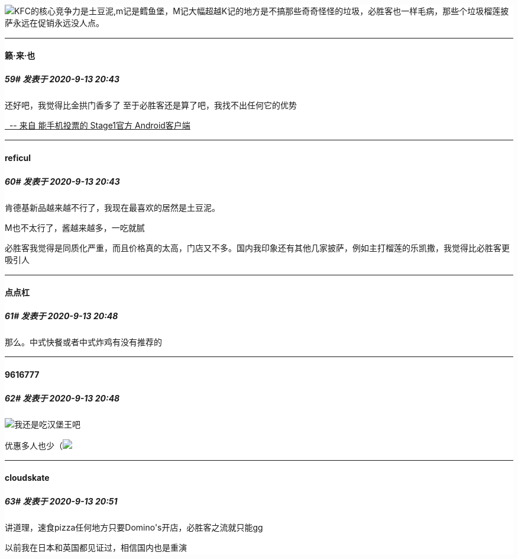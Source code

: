 
<img src="https://static.saraba1st.com/image/smiley/face2017/001.png" referrerpolicy="no-referrer">KFC的核心竞争力是土豆泥,m记是鳕鱼堡，M记大幅超越K记的地方是不搞那些奇奇怪怪的垃圾，必胜客也一样毛病，那些个垃圾榴莲披萨永远在促销永远没人点。


-----

####  籁·来·也  
##### 59#       发表于 2020-9-13 20:43


还好吧，我觉得比金拱门香多了
至于必胜客还是算了吧，我找不出任何它的优势

[  -- 来自 能手机投票的 Stage1官方 Android客户端](https://www.coolapk.com/apk/140634)


-----

####  reficul  
##### 60#       发表于 2020-9-13 20:43


肯德基新品越来越不行了，我现在最喜欢的居然是土豆泥。

M也不太行了，酱越来越多，一吃就腻


必胜客我觉得是同质化严重，而且价格真的太高，门店又不多。国内我印象还有其他几家披萨，例如主打榴莲的乐凯撒，我觉得比必胜客更吸引人


-----

####  点点杠  
##### 61#       发表于 2020-9-13 20:48


那么。中式快餐或者中式炸鸡有没有推荐的


-----

####  9616777  
##### 62#       发表于 2020-9-13 20:48


<img src="https://static.saraba1st.com/image/smiley/face2017/037.png" referrerpolicy="no-referrer">我还是吃汉堡王吧

优惠多人也少（<img src="https://static.saraba1st.com/image/smiley/face2017/067.png" referrerpolicy="no-referrer">


-----

####  cloudskate  
##### 63#       发表于 2020-9-13 20:51


讲道理，速食pizza任何地方只要Domino's开店，必胜客之流就只能gg


以前我在日本和英国都见证过，相信国内也是重演
